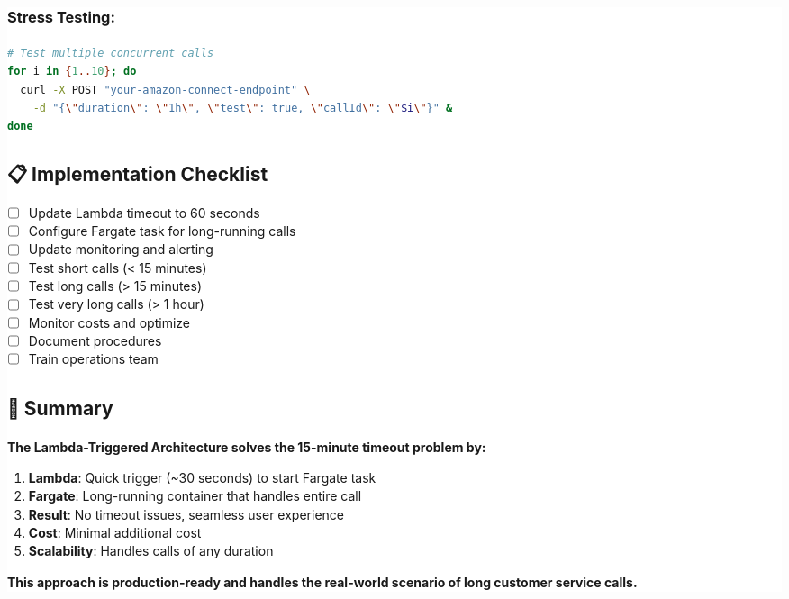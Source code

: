 ### **Stress Testing:**
```bash
# Test multiple concurrent calls
for i in {1..10}; do
  curl -X POST "your-amazon-connect-endpoint" \
    -d "{\"duration\": \"1h\", \"test\": true, \"callId\": \"$i\"}" &
done
```

## **📋 Implementation Checklist**

- [ ] Update Lambda timeout to 60 seconds
- [ ] Configure Fargate task for long-running calls
- [ ] Update monitoring and alerting
- [ ] Test short calls (< 15 minutes)
- [ ] Test long calls (> 15 minutes)
- [ ] Test very long calls (> 1 hour)
- [ ] Monitor costs and optimize
- [ ] Document procedures
- [ ] Train operations team

## **🎯 Summary**

**The Lambda-Triggered Architecture solves the 15-minute timeout problem by:**

1. **Lambda**: Quick trigger (~30 seconds) to start Fargate task
2. **Fargate**: Long-running container that handles entire call
3. **Result**: No timeout issues, seamless user experience
4. **Cost**: Minimal additional cost
5. **Scalability**: Handles calls of any duration

**This approach is production-ready and handles the real-world scenario of long customer service calls.**
